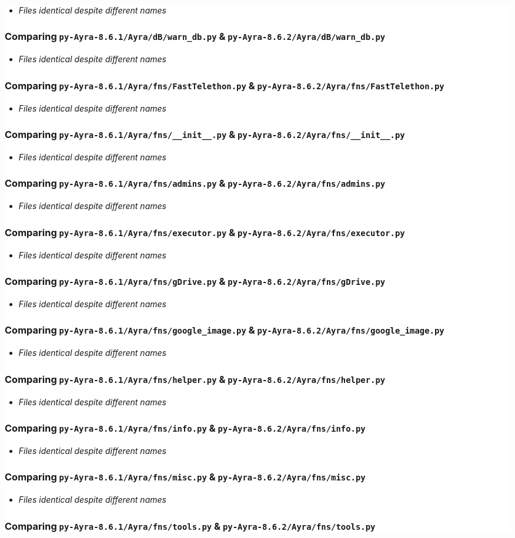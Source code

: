  * *Files identical despite different names*

### Comparing `py-Ayra-8.6.1/Ayra/dB/warn_db.py` & `py-Ayra-8.6.2/Ayra/dB/warn_db.py`

 * *Files identical despite different names*

### Comparing `py-Ayra-8.6.1/Ayra/fns/FastTelethon.py` & `py-Ayra-8.6.2/Ayra/fns/FastTelethon.py`

 * *Files identical despite different names*

### Comparing `py-Ayra-8.6.1/Ayra/fns/__init__.py` & `py-Ayra-8.6.2/Ayra/fns/__init__.py`

 * *Files identical despite different names*

### Comparing `py-Ayra-8.6.1/Ayra/fns/admins.py` & `py-Ayra-8.6.2/Ayra/fns/admins.py`

 * *Files identical despite different names*

### Comparing `py-Ayra-8.6.1/Ayra/fns/executor.py` & `py-Ayra-8.6.2/Ayra/fns/executor.py`

 * *Files identical despite different names*

### Comparing `py-Ayra-8.6.1/Ayra/fns/gDrive.py` & `py-Ayra-8.6.2/Ayra/fns/gDrive.py`

 * *Files identical despite different names*

### Comparing `py-Ayra-8.6.1/Ayra/fns/google_image.py` & `py-Ayra-8.6.2/Ayra/fns/google_image.py`

 * *Files identical despite different names*

### Comparing `py-Ayra-8.6.1/Ayra/fns/helper.py` & `py-Ayra-8.6.2/Ayra/fns/helper.py`

 * *Files identical despite different names*

### Comparing `py-Ayra-8.6.1/Ayra/fns/info.py` & `py-Ayra-8.6.2/Ayra/fns/info.py`

 * *Files identical despite different names*

### Comparing `py-Ayra-8.6.1/Ayra/fns/misc.py` & `py-Ayra-8.6.2/Ayra/fns/misc.py`

 * *Files identical despite different names*

### Comparing `py-Ayra-8.6.1/Ayra/fns/tools.py` & `py-Ayra-8.6.2/Ayra/fns/tools.py`
